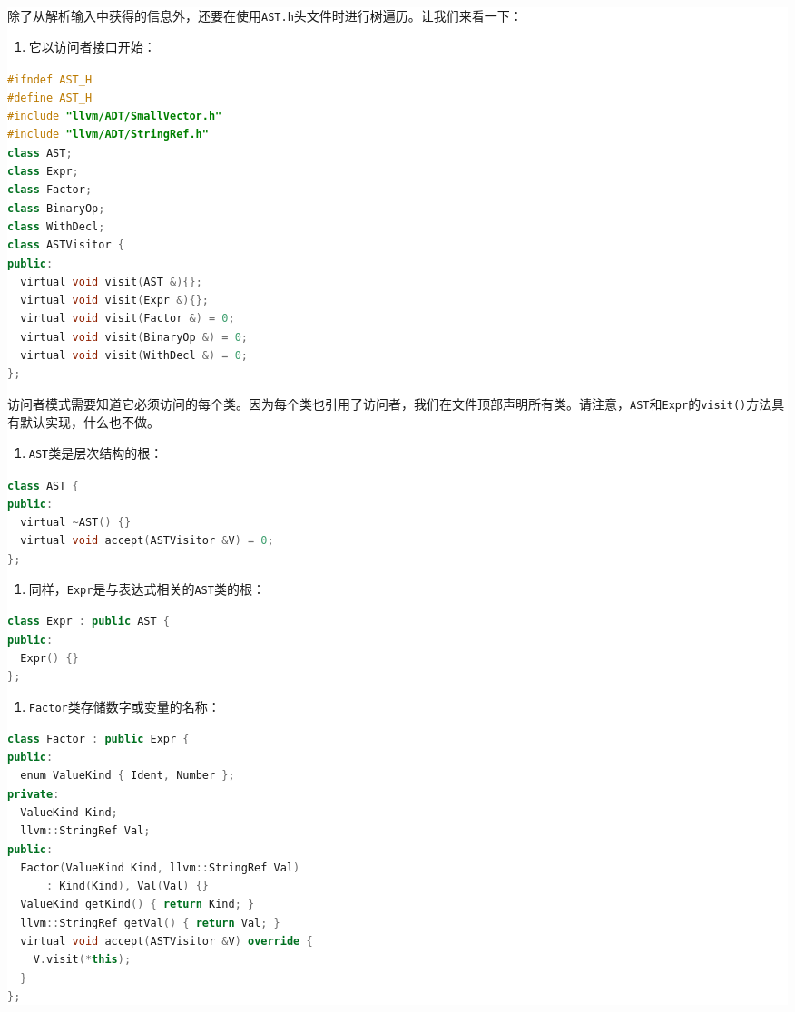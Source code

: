 除了从解析输入中获得的信息外，还要在使用`AST.h`头文件时进行树遍历。让我们来看一下：

1.  它以访问者接口开始：

```cpp
#ifndef AST_H
#define AST_H
#include "llvm/ADT/SmallVector.h"
#include "llvm/ADT/StringRef.h"
class AST;
class Expr;
class Factor;
class BinaryOp;
class WithDecl;
class ASTVisitor {
public:
  virtual void visit(AST &){};
  virtual void visit(Expr &){};
  virtual void visit(Factor &) = 0;
  virtual void visit(BinaryOp &) = 0;
  virtual void visit(WithDecl &) = 0;
};
```

访问者模式需要知道它必须访问的每个类。因为每个类也引用了访问者，我们在文件顶部声明所有类。请注意，`AST`和`Expr`的`visit()`方法具有默认实现，什么也不做。

1.  `AST`类是层次结构的根：

```cpp
class AST {
public:
  virtual ~AST() {}
  virtual void accept(ASTVisitor &V) = 0;
};
```

1.  同样，`Expr`是与表达式相关的`AST`类的根：

```cpp
class Expr : public AST {
public:
  Expr() {}
};
```

1.  `Factor`类存储数字或变量的名称：

```cpp
class Factor : public Expr {
public:
  enum ValueKind { Ident, Number };
private:
  ValueKind Kind;
  llvm::StringRef Val;
public:
  Factor(ValueKind Kind, llvm::StringRef Val)
      : Kind(Kind), Val(Val) {}
  ValueKind getKind() { return Kind; }
  llvm::StringRef getVal() { return Val; }
  virtual void accept(ASTVisitor &V) override {
    V.visit(*this);
  }
};
```

